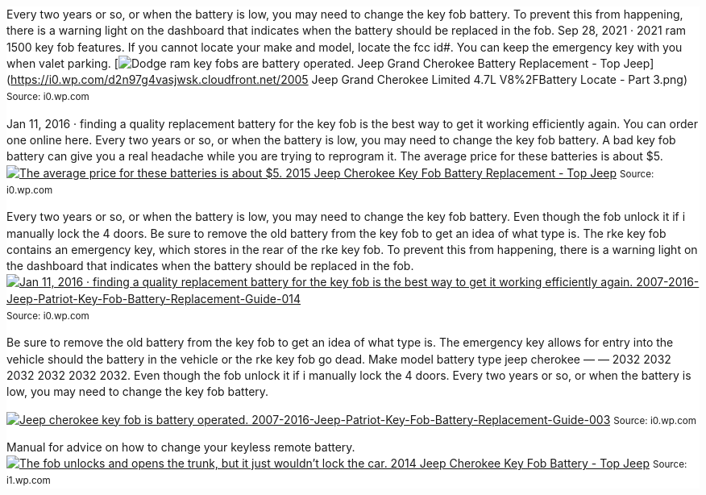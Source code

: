 Every two years or so, or when the battery is low, you may need to change the key fob battery. To prevent this from happening, there is a warning light on the dashboard that indicates when the battery should be replaced in the fob. Sep 28, 2021 · 2021 ram 1500 key fob features. If you cannot locate your make and model, locate the fcc id#. You can keep the emergency key with you when valet parking.
[![Dodge ram key fobs are battery operated. Jeep Grand Cherokee Battery Replacement - Top Jeep](https://i1.wp.com/tse1.mm.bing.net/th?id=OIP.McZBtS10FE3AqCH9qtnJEAHaEL&amp;pid=15.1 "Jeep Grand Cherokee Battery Replacement - Top Jeep")](https://i0.wp.com/d2n97g4vasjwsk.cloudfront.net/2005 Jeep Grand Cherokee Limited 4.7L V8%2FBattery Locate - Part 3.png)
<small>Source: i0.wp.com</small>

Jan 11, 2016 · finding a quality replacement battery for the key fob is the best way to get it working efficiently again. You can order one online here. Every two years or so, or when the battery is low, you may need to change the key fob battery. A bad key fob battery can give you a real headache while you are trying to reprogram it. The average price for these batteries is about $5.
[![The average price for these batteries is about $5. 2015 Jeep Cherokee Key Fob Battery Replacement - Top Jeep](https://i0.wp.com/tse1.mm.bing.net/th?id=OIP.MY6kfcGis0DIb47q9vxSMAAAAA&amp;pid=15.1 "2015 Jeep Cherokee Key Fob Battery Replacement - Top Jeep")](https://i0.wp.com/images-na.ssl-images-amazon.com/images/I/716HnjR6RXL._SX466_.jpg)
<small>Source: i0.wp.com</small>

Every two years or so, or when the battery is low, you may need to change the key fob battery. Even though the fob unlock it if i manually lock the 4 doors. Be sure to remove the old battery from the key fob to get an idea of what type is. The rke key fob contains an emergency key, which stores in the rear of the rke key fob. To prevent this from happening, there is a warning light on the dashboard that indicates when the battery should be replaced in the fob.
[![Jan 11, 2016 · finding a quality replacement battery for the key fob is the best way to get it working efficiently again. 2007-2016-Jeep-Patriot-Key-Fob-Battery-Replacement-Guide-014](https://i0.wp.com/tse3.mm.bing.net/th?id=OIP.FeB6AAQ8NIr-VgCWZTOlXAHaFj&amp;pid=15.1 "2007-2016-Jeep-Patriot-Key-Fob-Battery-Replacement-Guide-014")](https://i0.wp.com/www.paulstravelpictures.com/Jeep-Patriot-Key-Fob-Battery-Replacement-Guide/2007-2016-Jeep-Patriot-Key-Fob-Battery-Replacement-Guide-014.JPG)
<small>Source: i0.wp.com</small>

Be sure to remove the old battery from the key fob to get an idea of what type is. The emergency key allows for entry into the vehicle should the battery in the vehicle or the rke key fob go dead. Make model battery type jeep cherokee — — 2032 2032 2032 2032 2032 2032. Even though the fob unlock it if i manually lock the 4 doors. Every two years or so, or when the battery is low, you may need to change the key fob battery.

[![Jeep cherokee key fob is battery operated. 2007-2016-Jeep-Patriot-Key-Fob-Battery-Replacement-Guide-003](https://i1.wp.com/tse4.mm.bing.net/th?id=OIP.8_SVHICpUR8w6Gsprh36FgHaFj&amp;pid=15.1 "2007-2016-Jeep-Patriot-Key-Fob-Battery-Replacement-Guide-003")](https://i0.wp.com/www.paulstravelpictures.com/Jeep-Patriot-Key-Fob-Battery-Replacement-Guide/2007-2016-Jeep-Patriot-Key-Fob-Battery-Replacement-Guide-003.JPG)
<small>Source: i0.wp.com</small>

Manual for advice on how to change your keyless remote battery.
[![The fob unlocks and opens the trunk, but it just wouldn’t lock the car. 2014 Jeep Cherokee Key Fob Battery - Top Jeep](https://i0.wp.com/tse4.mm.bing.net/th?id=OIP.kAwx3Y9EtqRY0FEIfU-rUQHaD4&amp;pid=15.1 "2014 Jeep Cherokee Key Fob Battery - Top Jeep")](https://i1.wp.com/lh3.googleusercontent.com/proxy/G-sreXiCY4Ca0Ht35rH2ks8UBYsGx0eWeHQuRzyfA82AWreGg1IC_LOtPlwxoTQ6r-6rZD8f1tZA83Y357hYXMG5lYmouqxW=w1200-h630-pd)
<small>Source: i1.wp.com</small>
